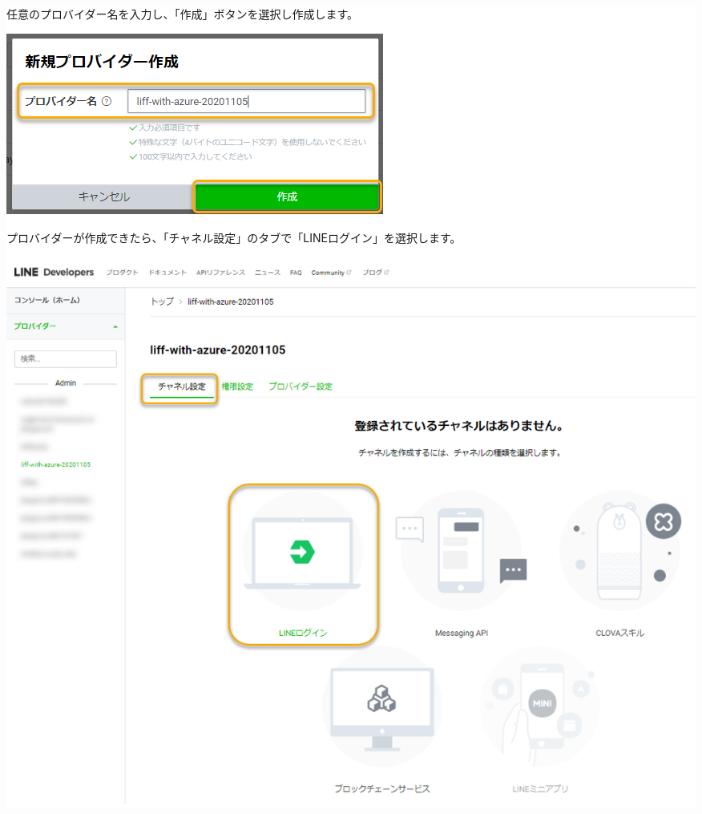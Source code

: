 任意のプロバイダー名を入力し、「作成」ボタンを選択し作成します。

![](./images/line-develpers-console_create-provider_002.png)

プロバイダーが作成できたら、「チャネル設定」のタブで「LINEログイン」を選択します。

![](./images/line-develpers-console_create-channel_001.png)
